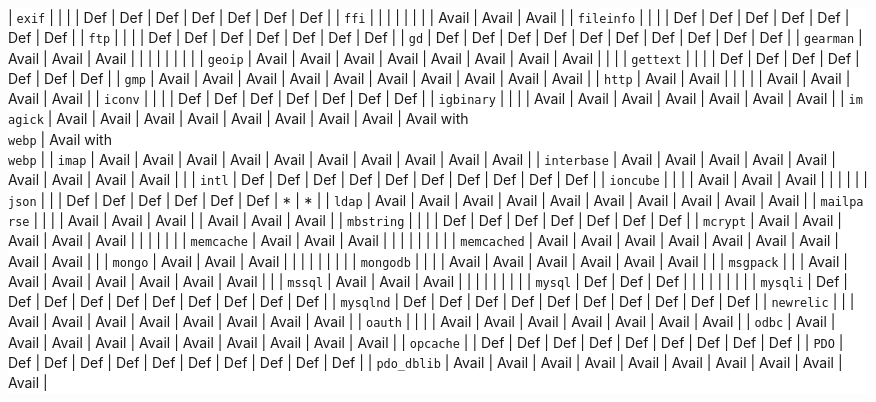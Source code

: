 | `exif`            |       |       |       | Def   | Def   | Def   | Def   | Def   | Def   | Def   |
| `ffi`             |       |       |       |       |       |       |       | Avail | Avail | Avail |
| `fileinfo`        |       |       |       | Def   | Def   | Def   | Def   | Def   | Def   | Def   |
| `ftp`             |       |       |       | Def   | Def   | Def   | Def   | Def   | Def   | Def   |
| `gd`              | Def   | Def   | Def   | Def   | Def   | Def   | Def   | Def   | Def   | Def   |
| `gearman`         | Avail | Avail | Avail |       |       |       |       |       |       |       |
| `geoip`           | Avail | Avail | Avail | Avail | Avail | Avail | Avail | Avail |       |       |
| `gettext`         |       |       |       | Def   | Def   | Def   | Def   | Def   | Def   | Def   |
| `gmp`             | Avail | Avail | Avail | Avail | Avail | Avail | Avail | Avail | Avail | Avail |
| `http`            | Avail | Avail |       |       |       |       | Avail | Avail | Avail | Avail |
| `iconv`           |       |       |       | Def   | Def   | Def   | Def   | Def   | Def   | Def   |
| `igbinary`        |       |       |       | Avail | Avail | Avail | Avail | Avail | Avail | Avail |
| `imagick`         | Avail | Avail | Avail | Avail | Avail | Avail | Avail | Avail | Avail with<br />`webp`  | Avail with<br />`webp`  |
| `imap`            | Avail | Avail | Avail | Avail | Avail | Avail | Avail | Avail | Avail | Avail |
| `interbase`       | Avail | Avail | Avail | Avail | Avail | Avail | Avail | Avail | Avail |       |
| `intl`            | Def   | Def   | Def   | Def   | Def   | Def   | Def   | Def   | Def   | Def   |
| `ioncube`         |       |       |       | Avail | Avail | Avail |       |       |       |       |
| `json`            |       |       | Def   | Def   | Def   | Def   | Def   | Def   | *     | *     |
| `ldap`            | Avail | Avail | Avail | Avail | Avail | Avail | Avail | Avail | Avail | Avail |
| `mailparse`       |       |       |       | Avail | Avail | Avail |       | Avail | Avail | Avail |
| `mbstring`        |       |       |       | Def   | Def   | Def   | Def   | Def   | Def   | Def   |
| `mcrypt`          | Avail | Avail | Avail | Avail | Avail |       |       |       |       |       |
| `memcache`        | Avail | Avail | Avail |       |       |       |       |       |       |       |
| `memcached`       | Avail | Avail | Avail | Avail | Avail | Avail | Avail | Avail | Avail |       |
| `mongo`           | Avail | Avail | Avail |       |       |       |       |       |       |       |
| `mongodb`         |       |       |       | Avail | Avail | Avail | Avail | Avail | Avail |       |
| `msgpack`         |       |       | Avail | Avail | Avail | Avail | Avail | Avail | Avail |       |
| `mssql`           | Avail | Avail | Avail |       |       |       |       |       |       |       |
| `mysql`           | Def   | Def   | Def   |       |       |       |       |       |       |       |
| `mysqli`          | Def   | Def   | Def   | Def   | Def   | Def   | Def   | Def   | Def   | Def   |
| `mysqlnd`         | Def   | Def   | Def   | Def   | Def   | Def   | Def   | Def   | Def   | Def   |
| `newrelic`        |       |       | Avail | Avail | Avail | Avail | Avail | Avail | Avail | Avail |
| `oauth`           |       |       |       | Avail | Avail | Avail | Avail | Avail | Avail | Avail |
| `odbc`            | Avail | Avail | Avail | Avail | Avail | Avail | Avail | Avail | Avail | Avail |
| `opcache`         |       | Def   | Def   | Def   | Def   | Def   | Def   | Def   | Def   | Def   |
| `PDO`             | Def   | Def   | Def   | Def   | Def   | Def   | Def   | Def   | Def   | Def   |
| `pdo_dblib`       | Avail | Avail | Avail | Avail | Avail | Avail | Avail | Avail | Avail | Avail |
